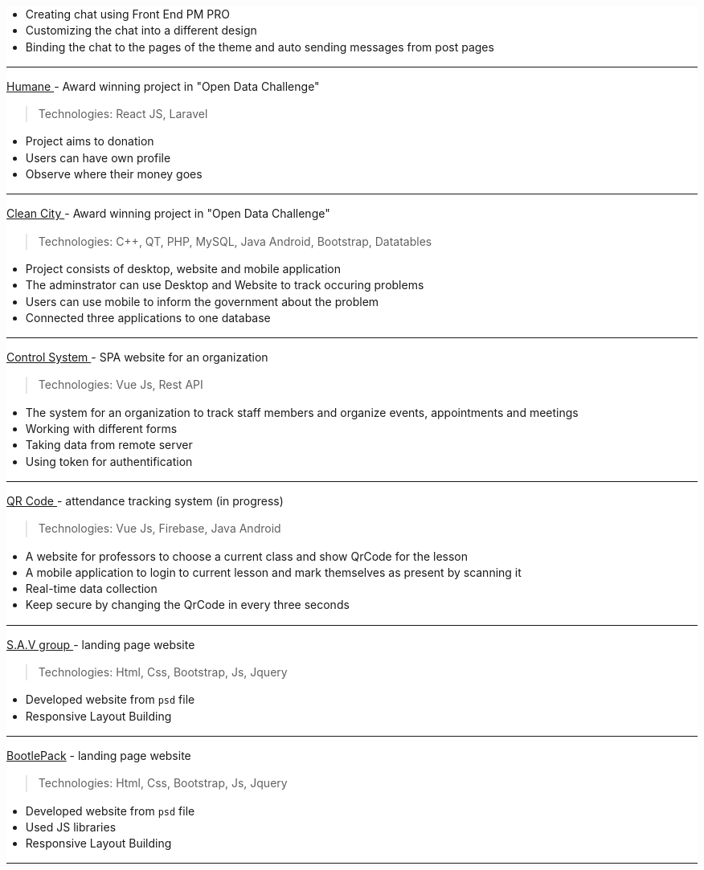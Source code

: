 - Creating chat using Front End PM PRO
- Customizing the chat into a different design
- Binding the chat to the pages of the theme and auto sending messages from post pages

<hr>


[Humane ](https://humane.devmind.uz/) - Award winning project in "Open Data Challenge" <br>
>Technologies: React JS, Laravel

- Project aims to donation
- Users can have own profile
- Observe where their money goes
<hr>

[Clean City ](https://github.com/Shakhzod1996/CleanCity) - Award winning project in "Open Data Challenge" <br>
>Technologies: C++, QT, PHP, MySQL, Java Android, Bootstrap, Datatables

- Project consists of desktop, website and mobile application
- The adminstrator can use Desktop and Website to track occuring problems
- Users can use mobile to inform the government about the problem
- Connected three applications to one database
<hr>

[Control System ](https://controlsystem.sadirbaeva.uz/) - SPA website for an organization <br>
>Technologies: Vue Js, Rest API

- The system for an organization to track staff members and organize events, appointments and meetings 
- Working with different forms
- Taking data from remote server
- Using token for authentification

<hr>

[QR Code ](https://qrcode.sadirbaeva.uz) - attendance tracking system (in progress) <br>
>Technologies: Vue Js, Firebase, Java Android

- A website for professors to choose a current class and show QrCode for the lesson
- A mobile application to login to current lesson and mark themselves as present by scanning it
- Real-time data collection
- Keep secure by changing the QrCode in every three seconds
<hr>

[S.A.V group ](https://www.savgroup.uz) - landing page website <br>
>Technologies: Html, Css, Bootstrap, Js, Jquery
- Developed website from `psd` file 
- Responsive Layout Building
<hr>

[BootlePack](https://bootlepack.sadirbaeva.uz) - landing page website <br>
>Technologies: Html, Css, Bootstrap, Js, Jquery
- Developed website from `psd` file
- Used JS libraries
- Responsive Layout Building
<hr>
